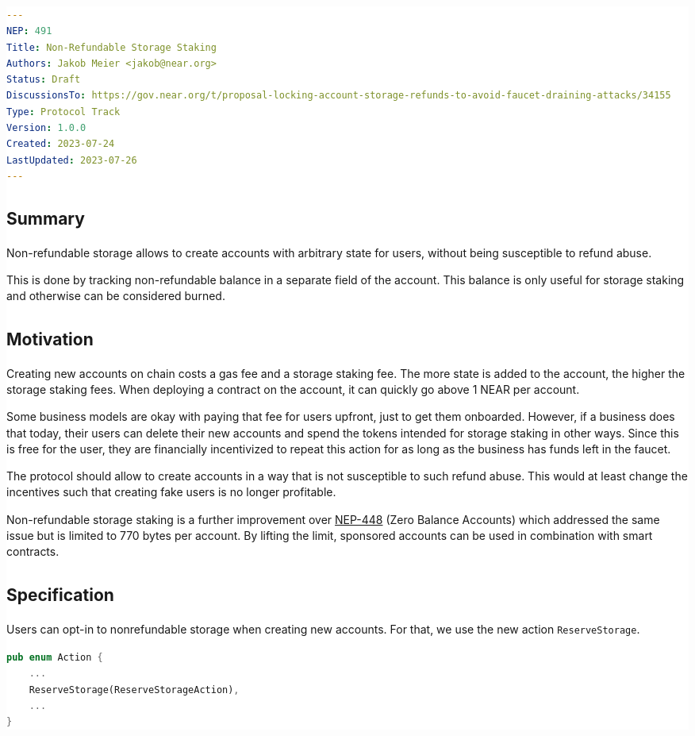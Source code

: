 ```yaml
---
NEP: 491
Title: Non-Refundable Storage Staking
Authors: Jakob Meier <jakob@near.org>
Status: Draft
DiscussionsTo: https://gov.near.org/t/proposal-locking-account-storage-refunds-to-avoid-faucet-draining-attacks/34155
Type: Protocol Track
Version: 1.0.0
Created: 2023-07-24
LastUpdated: 2023-07-26
---
```


## Summary

Non-refundable storage allows to create accounts with arbitrary state for users,
without being susceptible to refund abuse.

This is done by tracking non-refundable balance in a separate field of the
account. This balance is only useful for storage staking and otherwise can be
considered burned.


## Motivation

Creating new accounts on chain costs a gas fee and a storage staking fee. The
more state is added to the account, the higher the storage staking fees. When
deploying a contract on the account, it can quickly go above 1 NEAR per account.

Some business models are okay with paying that fee for users upfront, just to
get them onboarded. However, if a business does that today, their users can
delete their new accounts and spend the tokens intended for storage staking in
other ways. Since this is free for the user, they are financially incentivized
to repeat this action for as long as the business has funds left in the faucet.

The protocol should allow to create accounts in a way that is not susceptible to
such refund abuse. This would at least change the incentives such that creating
fake users is no longer profitable.

Non-refundable storage staking is a further improvement over
[NEP-448](https://github.com/near/NEPs/pull/448) (Zero Balance Accounts) which
addressed the same issue but is limited to 770 bytes per account. By lifting the
limit, sponsored accounts can be used in combination with smart contracts.

## Specification

Users can opt-in to nonrefundable storage when creating new accounts. For that,
we use the new action `ReserveStorage`.

```rust
pub enum Action {
    ...
    ReserveStorage(ReserveStorageAction),
    ...
}
```
